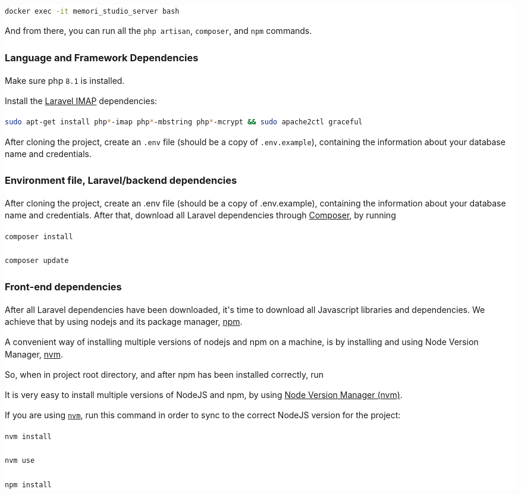 ```bash
docker exec -it memori_studio_server bash
```

And from there, you can run all the `php artisan`, `composer`, and `npm` commands.

### Language and Framework Dependencies

Make sure php `8.1` is installed.

Install the [Laravel IMAP](https://github.com/Webklex/laravel-imap#installation) dependencies:

```bash
sudo apt-get install php*-imap php*-mbstring php*-mcrypt && sudo apache2ctl graceful
```

After cloning the project, create an `.env` file (should be a copy of `.env.example`), containing the information about your database name and credentials.

### Environment file, Laravel/backend dependencies

After cloning the project, create an .env file (should be a copy of .env.example), containing the information about your
database name and credentials. After that, download all Laravel dependencies
through [Composer](https://laravel.com/docs/7.x/installation), by running

```bash
composer install

composer update
```

### Front-end dependencies


After all Laravel dependencies have been downloaded, it's time to download all Javascript libraries and dependencies. We
achieve that by using nodejs and its package manager, [npm](https://www.npmjs.com/).

A convenient way of installing multiple versions of nodejs and npm on a machine, is by installing and using Node Version
Manager, [nvm](https://github.com/nvm-sh/nvm).

So, when in project root directory, and after npm has been installed correctly, run

It is very easy to install multiple versions of NodeJS and npm, by using [Node Version Manager (nvm)](https://github.com/creationix/nvm).

If you are using [`nvm`](https://github.com/nvm-sh/nvm), run this command in order to sync to the correct NodeJS version
for the project:

```bash
nvm install

nvm use 

npm install
```
